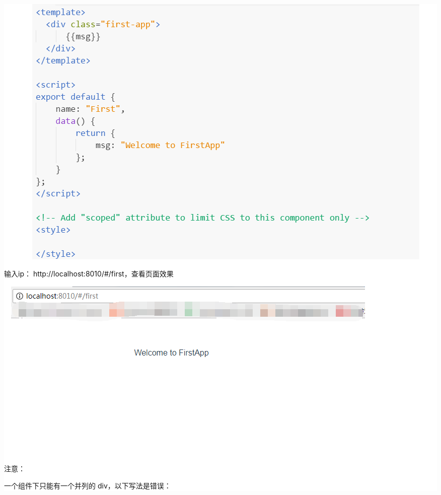 　　　　![img](image/1389839-20180502142008708-2115134288.png)

输入ip： http://localhost:8010/#/first，查看页面效果

　![img](image/1389839-20180502143025451-278154874.png)

注意：

一个组件下只能有一个并列的 div，以下写法是错误：
